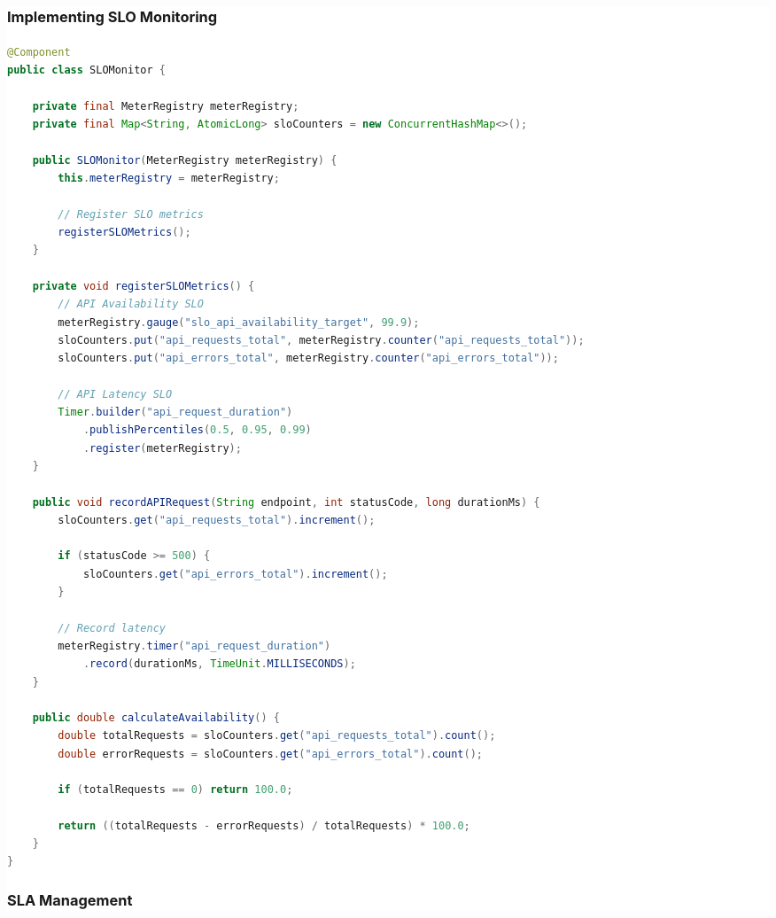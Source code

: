 ### Implementing SLO Monitoring

```java
@Component
public class SLOMonitor {

    private final MeterRegistry meterRegistry;
    private final Map<String, AtomicLong> sloCounters = new ConcurrentHashMap<>();

    public SLOMonitor(MeterRegistry meterRegistry) {
        this.meterRegistry = meterRegistry;

        // Register SLO metrics
        registerSLOMetrics();
    }

    private void registerSLOMetrics() {
        // API Availability SLO
        meterRegistry.gauge("slo_api_availability_target", 99.9);
        sloCounters.put("api_requests_total", meterRegistry.counter("api_requests_total"));
        sloCounters.put("api_errors_total", meterRegistry.counter("api_errors_total"));

        // API Latency SLO
        Timer.builder("api_request_duration")
            .publishPercentiles(0.5, 0.95, 0.99)
            .register(meterRegistry);
    }

    public void recordAPIRequest(String endpoint, int statusCode, long durationMs) {
        sloCounters.get("api_requests_total").increment();

        if (statusCode >= 500) {
            sloCounters.get("api_errors_total").increment();
        }

        // Record latency
        meterRegistry.timer("api_request_duration")
            .record(durationMs, TimeUnit.MILLISECONDS);
    }

    public double calculateAvailability() {
        double totalRequests = sloCounters.get("api_requests_total").count();
        double errorRequests = sloCounters.get("api_errors_total").count();

        if (totalRequests == 0) return 100.0;

        return ((totalRequests - errorRequests) / totalRequests) * 100.0;
    }
}
```

### SLA Management
